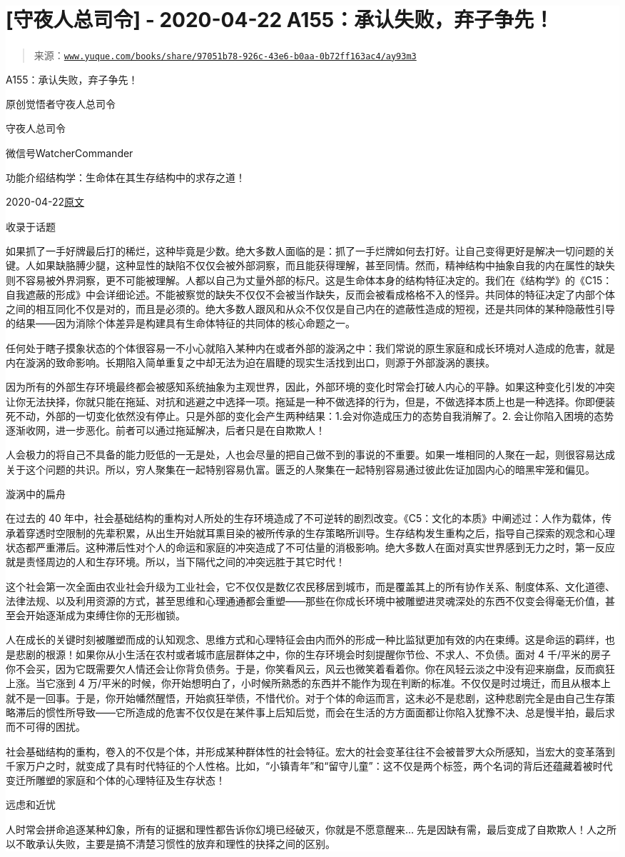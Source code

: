 # [守夜人总司令] - 2020-04-22 A155：承认失败，弃子争先！

> 来源：[`www.yuque.com/books/share/97051b78-926c-43e6-b0aa-0b72ff163ac4/ay93m3`](https://www.yuque.com/books/share/97051b78-926c-43e6-b0aa-0b72ff163ac4/ay93m3)



A155：承认失败，弃子争先！ 

原创觉悟者守夜人总司令 

守夜人总司令 

微信号WatcherCommander 

功能介绍结构学：生命体在其生存结构中的求存之道！ 

2020-04-22[原文](https://mp.weixin.qq.com/s?__biz=MzAxNDk1NjI2Mw==&mid=2247485138&idx=1&sn=daf5107b13a07d3c24c73e7b53062439&chksm=9b8a255aacfdac4ca94dde99015305baced68f529746aee5aafe9fd060a510488aec5a7a202c&scene=27#wechat_redirect&cpage=240) 

收录于话题 

如果抓了一手好牌最后打的稀烂，这种毕竟是少数。绝大多数人面临的是：抓了一手烂牌如何去打好。让自己变得更好是解决一切问题的关键。人如果缺胳膊少腿，这种显性的缺陷不仅仅会被外部洞察，而且能获得理解，甚至同情。然而，精神结构中抽象自我的内在属性的缺失则不容易被外界洞察，更不可能被理解。人都以自己为丈量外部的标尺。这是生命体本身的结构特征决定的。我们在《结构学》的《C15：自我遮蔽的形成》中会详细论述。不能被察觉的缺失不仅仅不会被当作缺失，反而会被看成格格不入的怪异。共同体的特征决定了内部个体之间的相互同化不仅是对的，而且是必须的。绝大多数人跟风和从众不仅仅是自己内在的遮蔽性造成的短视，还是共同体的某种隐蔽性引导的结果——因为消除个体差异是构建具有生命体特征的共同体的核心命题之一。 

任何处于瞎子摸象状态的个体很容易一不小心就陷入某种内在或者外部的漩涡之中：我们常说的原生家庭和成长环境对人造成的危害，就是内在漩涡的致命影响。长期陷入简单重复之中却无法为迫在眉睫的现实生活找到出口，则源于外部漩涡的裹挟。 

因为所有的外部生存环境最终都会被感知系统抽象为主观世界，因此，外部环境的变化时常会打破人内心的平静。如果这种变化引发的冲突让你无法抉择，你就只能在拖延、对抗和逃避之中选择一项。拖延是一种不做选择的行为，但是，不做选择本质上也是一种选择。你即便装死不动，外部的一切变化依然没有停止。只是外部的变化会产生两种结果：1.会对你造成压力的态势自我消解了。2\. 会让你陷入困境的态势逐渐收网，进一步恶化。前者可以通过拖延解决，后者只是在自欺欺人！ 

人会极力的将自己不具备的能力贬低的一无是处，人也会尽量的把自己做不到的事说的不重要。如果一堆相同的人聚在一起，则很容易达成关于这个问题的共识。所以，穷人聚集在一起特别容易仇富。匮乏的人聚集在一起特别容易通过彼此佐证加固内心的暗黑牢笼和偏见。 

漩涡中的扁舟 

在过去的 40 年中，社会基础结构的重构对人所处的生存环境造成了不可逆转的剧烈改变。《C5：文化的本质》中阐述过：人作为载体，传承着穿透时空限制的先辈积累，从出生开始就耳熏目染的被所传承的生存策略所训导。生存结构发生重构之后，指导自己探索的观念和心理状态都严重滞后。这种滞后性对个人的命运和家庭的冲突造成了不可估量的消极影响。绝大多数人在面对真实世界感到无力之时，第一反应就是责怪周边的人和生存环境。所以，当下隔代之间的冲突远胜于其它时代！ 

这个社会第一次全面由农业社会升级为工业社会，它不仅仅是数亿农民移居到城市，而是覆盖其上的所有协作关系、制度体系、文化道德、法律法规、以及利用资源的方式，甚至思维和心理通通都会重塑——那些在你成长环境中被雕塑进灵魂深处的东西不仅变会得毫无价值，甚至会开始逐渐成为束缚住你的无形枷锁。 

人在成长的关键时刻被雕塑而成的认知观念、思维方式和心理特征会由内而外的形成一种比监狱更加有效的内在束缚。这是命运的羁绊，也是悲剧的根源！如果你从小生活在农村或者城市底层群体之中，你的生存环境会时刻提醒你节俭、不求人、不负债。面对 4 千/平米的房子你不会买，因为它既需要欠人情还会让你背负债务。于是，你笑看风云，风云也微笑着看着你。你在风轻云淡之中没有迎来崩盘，反而疯狂上涨。当它涨到 4 万/平米的时候，你开始想明白了，小时候所熟悉的东西并不能作为现在判断的标准。不仅仅是时过境迁，而且从根本上就不是一回事。于是，你开始幡然醒悟，开始疯狂举债，不惜代价。对于个体的命运而言，这未必不是悲剧，这种悲剧完全是由自己生存策略滞后的惯性所导致——它所造成的危害不仅仅是在某件事上后知后觉，而会在生活的方方面面都让你陷入犹豫不决、总是慢半拍，最后求而不可得的困扰。 

社会基础结构的重构，卷入的不仅是个体，并形成某种群体性的社会特征。宏大的社会变革往往不会被普罗大众所感知，当宏大的变革落到千家万户之时，就变成了具有时代特征的个人性格。比如，“小镇青年”和“留守儿童”：这不仅是两个标签，两个名词的背后还蕴藏着被时代变迁所雕塑的家庭和个体的心理特征及生存状态！ 

远虑和近忧 

人时常会拼命追逐某种幻象，所有的证据和理性都告诉你幻境已经破灭，你就是不愿意醒来… 先是因缺有需，最后变成了自欺欺人！人之所以不敢承认失败，主要是搞不清楚习惯性的放弃和理性的抉择之间的区别。 
